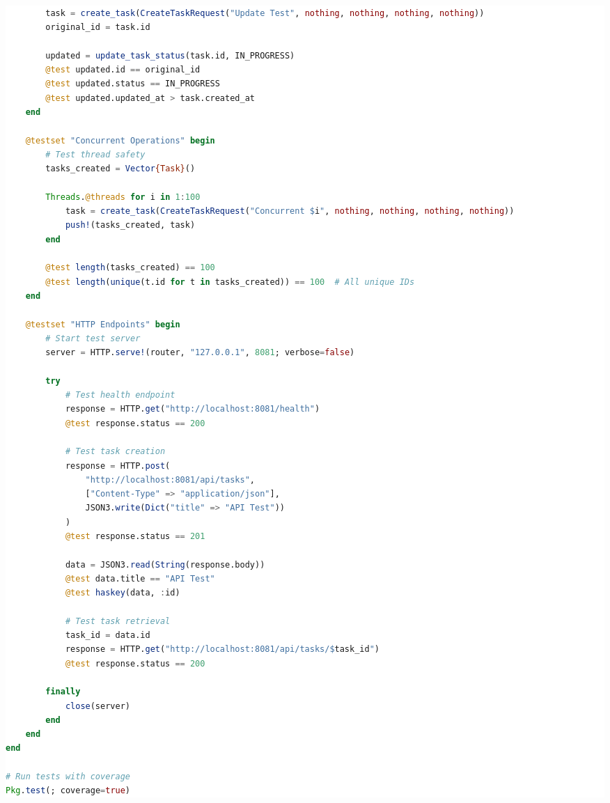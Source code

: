```julia
        task = create_task(CreateTaskRequest("Update Test", nothing, nothing, nothing, nothing))
        original_id = task.id
        
        updated = update_task_status(task.id, IN_PROGRESS)
        @test updated.id == original_id
        @test updated.status == IN_PROGRESS
        @test updated.updated_at > task.created_at
    end
    
    @testset "Concurrent Operations" begin
        # Test thread safety
        tasks_created = Vector{Task}()
        
        Threads.@threads for i in 1:100
            task = create_task(CreateTaskRequest("Concurrent $i", nothing, nothing, nothing, nothing))
            push!(tasks_created, task)
        end
        
        @test length(tasks_created) == 100
        @test length(unique(t.id for t in tasks_created)) == 100  # All unique IDs
    end
    
    @testset "HTTP Endpoints" begin
        # Start test server
        server = HTTP.serve!(router, "127.0.0.1", 8081; verbose=false)
        
        try
            # Test health endpoint
            response = HTTP.get("http://localhost:8081/health")
            @test response.status == 200
            
            # Test task creation
            response = HTTP.post(
                "http://localhost:8081/api/tasks",
                ["Content-Type" => "application/json"],
                JSON3.write(Dict("title" => "API Test"))
            )
            @test response.status == 201
            
            data = JSON3.read(String(response.body))
            @test data.title == "API Test"
            @test haskey(data, :id)
            
            # Test task retrieval
            task_id = data.id
            response = HTTP.get("http://localhost:8081/api/tasks/$task_id")
            @test response.status == 200
            
        finally
            close(server)
        end
    end
end

# Run tests with coverage
Pkg.test(; coverage=true)
```
